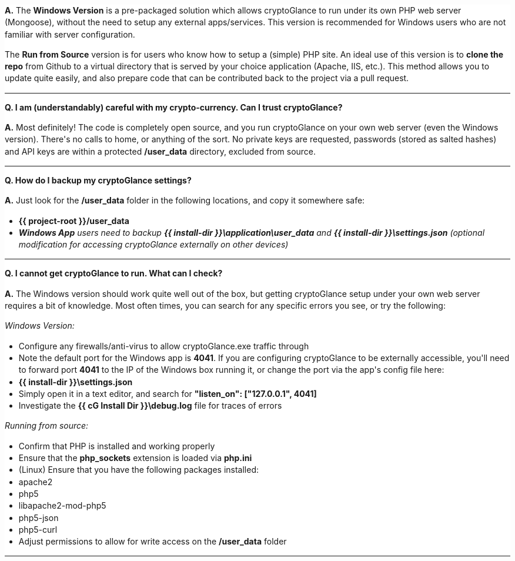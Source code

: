 **A.** The **Windows Version** is a pre-packaged solution which allows cryptoGlance to run under its own PHP web server (Mongoose), without the need to setup any external apps/services. This version is recommended for Windows users who are not familiar with server configuration.

The **Run from Source** version is for users who know how to setup a (simple) PHP site. An ideal use of this version is to **clone the repo** from Github to a virtual directory that is served by your choice application (Apache, IIS, etc.). This method allows you to update quite easily, and also prepare code that can be contributed back to the project via a pull request.

---

**Q. I am (understandably) careful with my crypto-currency. Can I trust cryptoGlance?**

**A.** Most definitely! The code is completely open source, and you run cryptoGlance on your own web server (even the Windows version). There's no calls to home, or anything of the sort. No private keys are requested, passwords (stored as salted hashes) and API keys are within a protected **/user_data** directory, excluded from source.

---

**Q. How do I backup my cryptoGlance settings?**

**A.** Just look for the **/user_data** folder in the following locations, and copy it somewhere safe:

- **{{ project-root }}/user_data**
- _**Windows App** users need to backup **{{ install-dir }}\application\user_data** and **{{ install-dir }}\settings.json** (optional modification for accessing cryptoGlance externally on other devices)_

---

**Q. I cannot get cryptoGlance to run. What can I check?**

**A.** The Windows version should work quite well out of the box, but getting cryptoGlance setup under your own web server requires a bit of knowledge. Most often times, you can search for any specific errors you see, or try the following:

*Windows Version:*

- Configure any firewalls/anti-virus to allow cryptoGlance.exe traffic through
- Note the default port for the Windows app is **4041**. If you are configuring cryptoGlance to be externally accessible, you'll need to forward port **4041** to the IP of the Windows box running it, or change the port via the app's config file here:
 - **{{ install-dir }}\settings.json**
 - Simply open it in a text editor, and search for **"listen_on": ["127.0.0.1", 4041]**
- Investigate the **{{ cG Install Dir }}\debug.log** file for traces of errors

*Running from source:*

- Confirm that PHP is installed and working properly
- Ensure that the **php_sockets** extension is loaded via **php.ini**
- (Linux) Ensure that you have the following packages installed:
 - apache2
 - php5
 - libapache2-mod-php5
 - php5-json
 - php5-curl
- Adjust permissions to allow for write access on the **/user_data** folder  

---